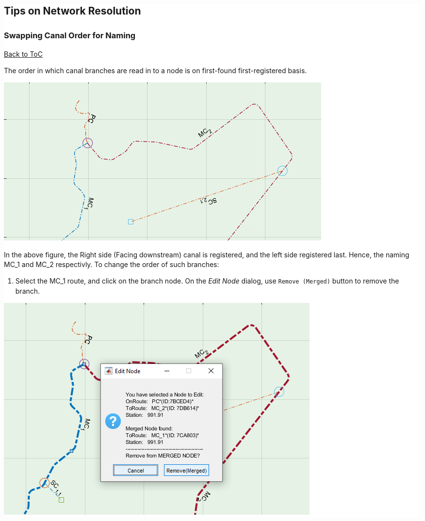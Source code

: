 ## Tips on Network Resolution

### Swapping Canal Order for Naming
[Back to ToC](#table-of-contents)

The order in which canal branches are read in to a node is on first-found first-registered basis. 

![Image50](Images/Image%20050.png)

In the above figure, the Right side (Facing downstream) canal is registered, and the left side registered last. Hence, the naming MC_1 and MC_2 respectivly. To change the order of such branches:

1. Select the MC_1 route, and click on the branch node. On the *Edit Node* dialog, use `Remove (Merged)` button to remove the branch. 

![Image51](Images/Image%20051.png)
